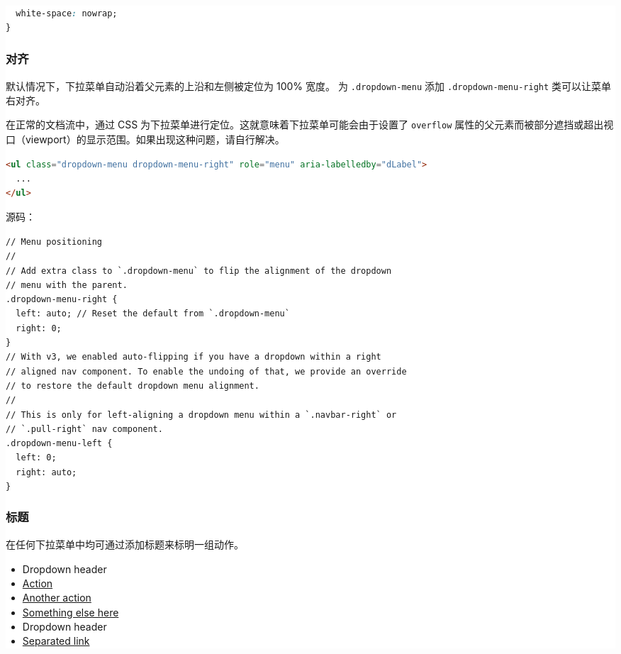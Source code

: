 ```css
  white-space: nowrap;
}
```

### 对齐

默认情况下，下拉菜单自动沿着父元素的上沿和左侧被定位为 100% 宽度。 为 `.dropdown-menu` 添加 `.dropdown-menu-right` 类可以让菜单右对齐。

在正常的文档流中，通过 CSS 为下拉菜单进行定位。这就意味着下拉菜单可能会由于设置了 `overflow` 属性的父元素而被部分遮挡或超出视口（viewport）的显示范围。如果出现这种问题，请自行解决。

```html
<ul class="dropdown-menu dropdown-menu-right" role="menu" aria-labelledby="dLabel">
  ...
</ul>
```

源码：

```
// Menu positioning
//
// Add extra class to `.dropdown-menu` to flip the alignment of the dropdown
// menu with the parent.
.dropdown-menu-right {
  left: auto; // Reset the default from `.dropdown-menu`
  right: 0;
}
// With v3, we enabled auto-flipping if you have a dropdown within a right
// aligned nav component. To enable the undoing of that, we provide an override
// to restore the default dropdown menu alignment.
//
// This is only for left-aligning a dropdown menu within a `.navbar-right` or
// `.pull-right` nav component.
.dropdown-menu-left {
  left: 0;
  right: auto;
}
```

### 标题

在任何下拉菜单中均可通过添加标题来标明一组动作。

<div class="dropdown clearfix">
<ul class="dropdown-menu" role="menu" aria-labelledby="dropdownMenu2" style="display: block;position: static">
        <li role="presentation" class="dropdown-header">Dropdown header</li>
        <li role="presentation"><a role="menuitem" tabindex="-1" href="#">Action</a></li>
        <li role="presentation"><a role="menuitem" tabindex="-1" href="#">Another action</a></li>
        <li role="presentation"><a role="menuitem" tabindex="-1" href="#">Something else here</a></li>
        <li role="presentation" class="dropdown-header">Dropdown header</li>
        <li role="presentation"><a role="menuitem" tabindex="-1" href="#">Separated link</a></li>
      </ul>
</div>
